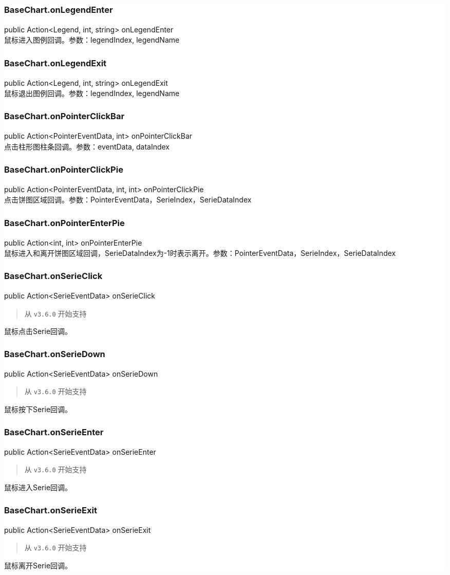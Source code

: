 ### BaseChart.onLegendEnter

public Action&lt;Legend, int, string&gt; onLegendEnter  
鼠标进入图例回调。参数：legendIndex, legendName

### BaseChart.onLegendExit

public Action&lt;Legend, int, string&gt; onLegendExit  
鼠标退出图例回调。参数：legendIndex, legendName

### BaseChart.onPointerClickBar

public Action&lt;PointerEventData, int&gt; onPointerClickBar  
点击柱形图柱条回调。参数：eventData, dataIndex

### BaseChart.onPointerClickPie

public Action&lt;PointerEventData, int, int&gt; onPointerClickPie  
点击饼图区域回调。参数：PointerEventData，SerieIndex，SerieDataIndex

### BaseChart.onPointerEnterPie

public Action&lt;int, int&gt; onPointerEnterPie  
鼠标进入和离开饼图区域回调，SerieDataIndex为-1时表示离开。参数：PointerEventData，SerieIndex，SerieDataIndex

### BaseChart.onSerieClick

public Action&lt;SerieEventData&gt; onSerieClick  

> 从 `v3.6.0` 开始支持

鼠标点击Serie回调。

### BaseChart.onSerieDown

public Action&lt;SerieEventData&gt; onSerieDown  

> 从 `v3.6.0` 开始支持

鼠标按下Serie回调。

### BaseChart.onSerieEnter

public Action&lt;SerieEventData&gt; onSerieEnter  

> 从 `v3.6.0` 开始支持

鼠标进入Serie回调。

### BaseChart.onSerieExit

public Action&lt;SerieEventData&gt; onSerieExit  

> 从 `v3.6.0` 开始支持

鼠标离开Serie回调。
